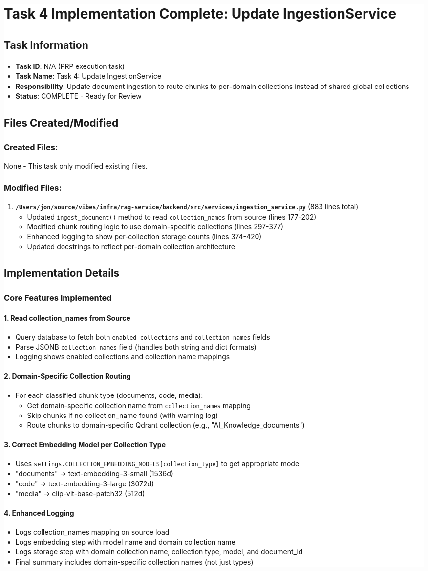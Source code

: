 # Task 4 Implementation Complete: Update IngestionService

## Task Information
- **Task ID**: N/A (PRP execution task)
- **Task Name**: Task 4: Update IngestionService
- **Responsibility**: Update document ingestion to route chunks to per-domain collections instead of shared global collections
- **Status**: COMPLETE - Ready for Review

## Files Created/Modified

### Created Files:
None - This task only modified existing files.

### Modified Files:
1. **`/Users/jon/source/vibes/infra/rag-service/backend/src/services/ingestion_service.py`** (883 lines total)
   - Updated `ingest_document()` method to read `collection_names` from source (lines 177-202)
   - Modified chunk routing logic to use domain-specific collections (lines 297-377)
   - Enhanced logging to show per-collection storage counts (lines 374-420)
   - Updated docstrings to reflect per-domain collection architecture

## Implementation Details

### Core Features Implemented

#### 1. Read collection_names from Source
- Query database to fetch both `enabled_collections` and `collection_names` fields
- Parse JSONB `collection_names` field (handles both string and dict formats)
- Logging shows enabled collections and collection name mappings

#### 2. Domain-Specific Collection Routing
- For each classified chunk type (documents, code, media):
  - Get domain-specific collection name from `collection_names` mapping
  - Skip chunks if no collection_name found (with warning log)
  - Route chunks to domain-specific Qdrant collection (e.g., "AI_Knowledge_documents")

#### 3. Correct Embedding Model per Collection Type
- Uses `settings.COLLECTION_EMBEDDING_MODELS[collection_type]` to get appropriate model
- "documents" → text-embedding-3-small (1536d)
- "code" → text-embedding-3-large (3072d)
- "media" → clip-vit-base-patch32 (512d)

#### 4. Enhanced Logging
- Logs collection_names mapping on source load
- Logs embedding step with model name and domain collection name
- Logs storage step with domain collection name, collection type, model, and document_id
- Final summary includes domain-specific collection names (not just types)
